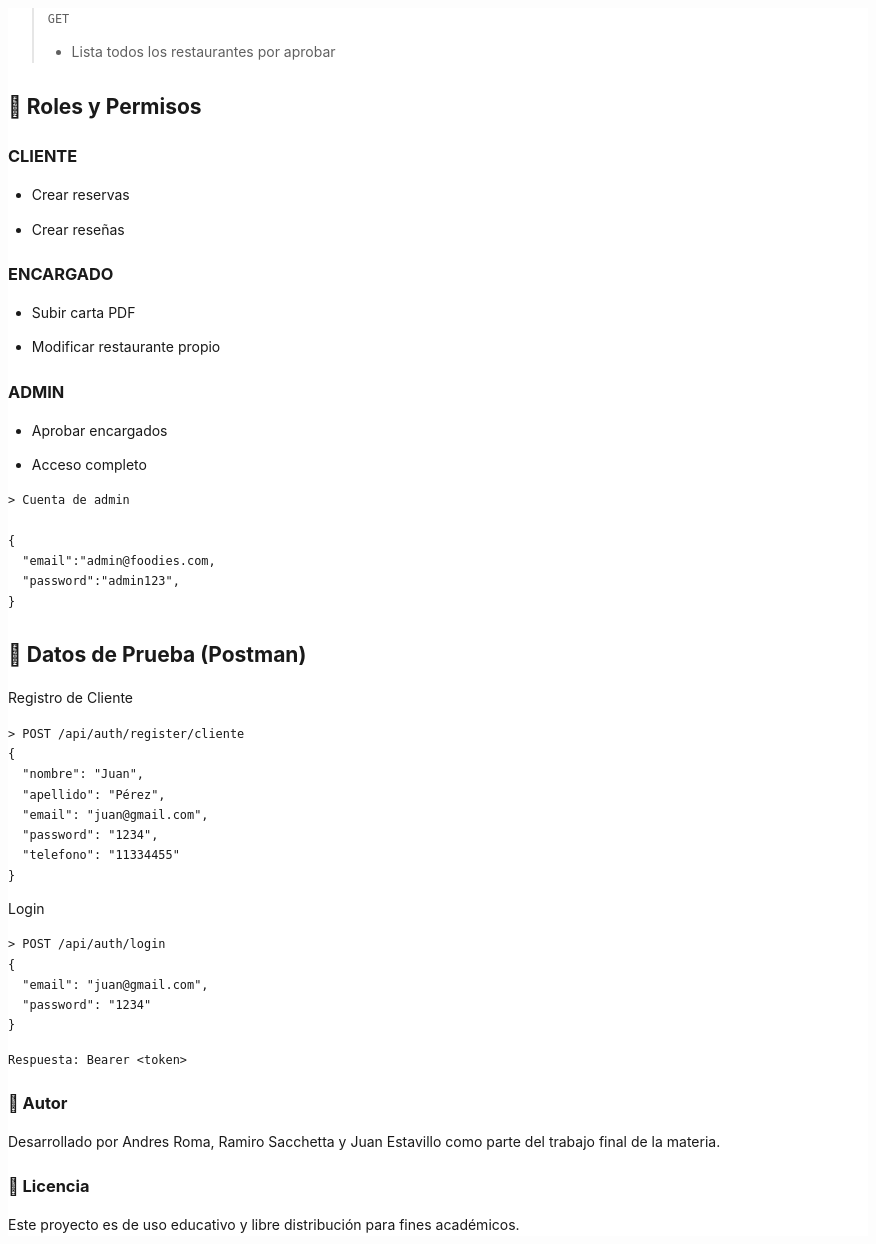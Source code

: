 >`GET`
>
>
>- Lista todos los restaurantes por aprobar
###
## 🎡 Roles y Permisos

### CLIENTE

- Crear reservas

- Crear reseñas

### ENCARGADO

- Subir carta PDF

- Modificar restaurante propio

### ADMIN

- Aprobar encargados

- Acceso completo

```
> Cuenta de admin

{
  "email":"admin@foodies.com,
  "password":"admin123",
}
```

<h2>📄 Datos de Prueba (Postman)</h2>

Registro de Cliente

```
> POST /api/auth/register/cliente
{
  "nombre": "Juan",
  "apellido": "Pérez",
  "email": "juan@gmail.com",
  "password": "1234",
  "telefono": "11334455"
}
```
Login

```
> POST /api/auth/login
{
  "email": "juan@gmail.com",
  "password": "1234"
}
```
`Respuesta: Bearer <token>`

<h3>📢 Autor</h3>

Desarrollado por Andres Roma, Ramiro Sacchetta y Juan Estavillo como parte del trabajo final de la materia.

<h3>🚧 Licencia</h3>

Este proyecto es de uso educativo y libre distribución para fines académicos.
